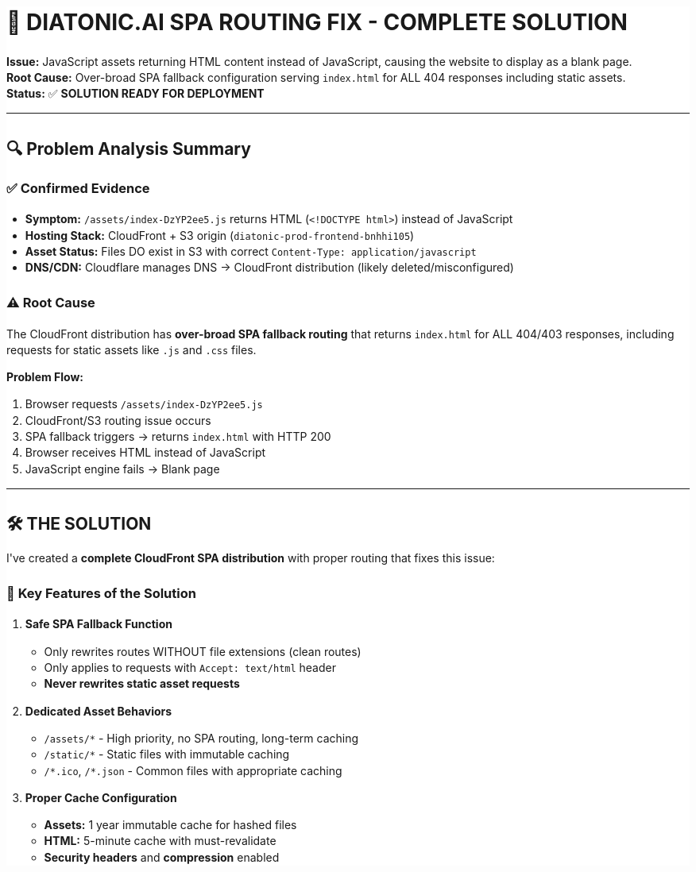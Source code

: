 # 🎯 DIATONIC.AI SPA ROUTING FIX - COMPLETE SOLUTION

**Issue:** JavaScript assets returning HTML content instead of JavaScript, causing the website to display as a blank page.  
**Root Cause:** Over-broad SPA fallback configuration serving `index.html` for ALL 404 responses including static assets.  
**Status:** ✅ **SOLUTION READY FOR DEPLOYMENT**

---

## 🔍 Problem Analysis Summary

### ✅ **Confirmed Evidence**
- **Symptom:** `/assets/index-DzYP2ee5.js` returns HTML (`<!DOCTYPE html>`) instead of JavaScript
- **Hosting Stack:** CloudFront + S3 origin (`diatonic-prod-frontend-bnhhi105`)
- **Asset Status:** Files DO exist in S3 with correct `Content-Type: application/javascript`
- **DNS/CDN:** Cloudflare manages DNS → CloudFront distribution (likely deleted/misconfigured)

### ⚠️ **Root Cause**
The CloudFront distribution has **over-broad SPA fallback routing** that returns `index.html` for ALL 404/403 responses, including requests for static assets like `.js` and `.css` files.

**Problem Flow:**
1. Browser requests `/assets/index-DzYP2ee5.js`
2. CloudFront/S3 routing issue occurs
3. SPA fallback triggers → returns `index.html` with HTTP 200
4. Browser receives HTML instead of JavaScript
5. JavaScript engine fails → Blank page

---

## 🛠️ **THE SOLUTION**

I've created a **complete CloudFront SPA distribution** with proper routing that fixes this issue:

### 🎯 **Key Features of the Solution**

1. **Safe SPA Fallback Function**
   - Only rewrites routes WITHOUT file extensions (clean routes)
   - Only applies to requests with `Accept: text/html` header
   - **Never rewrites static asset requests**

2. **Dedicated Asset Behaviors**
   - `/assets/*` - High priority, no SPA routing, long-term caching
   - `/static/*` - Static files with immutable caching
   - `/*.ico`, `/*.json` - Common files with appropriate caching

3. **Proper Cache Configuration**
   - **Assets:** 1 year immutable cache for hashed files
   - **HTML:** 5-minute cache with must-revalidate
   - **Security headers** and **compression** enabled
